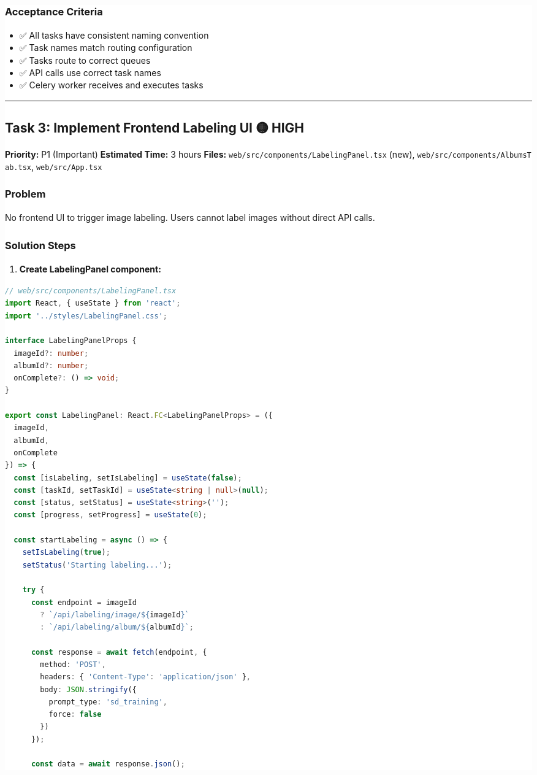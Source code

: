 ### Acceptance Criteria
- ✅ All tasks have consistent naming convention
- ✅ Task names match routing configuration
- ✅ Tasks route to correct queues
- ✅ API calls use correct task names
- ✅ Celery worker receives and executes tasks

---

## Task 3: Implement Frontend Labeling UI 🟡 HIGH

**Priority:** P1 (Important)
**Estimated Time:** 3 hours
**Files:** `web/src/components/LabelingPanel.tsx` (new), `web/src/components/AlbumsTab.tsx`, `web/src/App.tsx`

### Problem
No frontend UI to trigger image labeling. Users cannot label images without direct API calls.

### Solution Steps

1. **Create LabelingPanel component:**

```typescript
// web/src/components/LabelingPanel.tsx
import React, { useState } from 'react';
import '../styles/LabelingPanel.css';

interface LabelingPanelProps {
  imageId?: number;
  albumId?: number;
  onComplete?: () => void;
}

export const LabelingPanel: React.FC<LabelingPanelProps> = ({
  imageId,
  albumId,
  onComplete
}) => {
  const [isLabeling, setIsLabeling] = useState(false);
  const [taskId, setTaskId] = useState<string | null>(null);
  const [status, setStatus] = useState<string>('');
  const [progress, setProgress] = useState(0);

  const startLabeling = async () => {
    setIsLabeling(true);
    setStatus('Starting labeling...');

    try {
      const endpoint = imageId
        ? `/api/labeling/image/${imageId}`
        : `/api/labeling/album/${albumId}`;

      const response = await fetch(endpoint, {
        method: 'POST',
        headers: { 'Content-Type': 'application/json' },
        body: JSON.stringify({
          prompt_type: 'sd_training',
          force: false
        })
      });

      const data = await response.json();
```